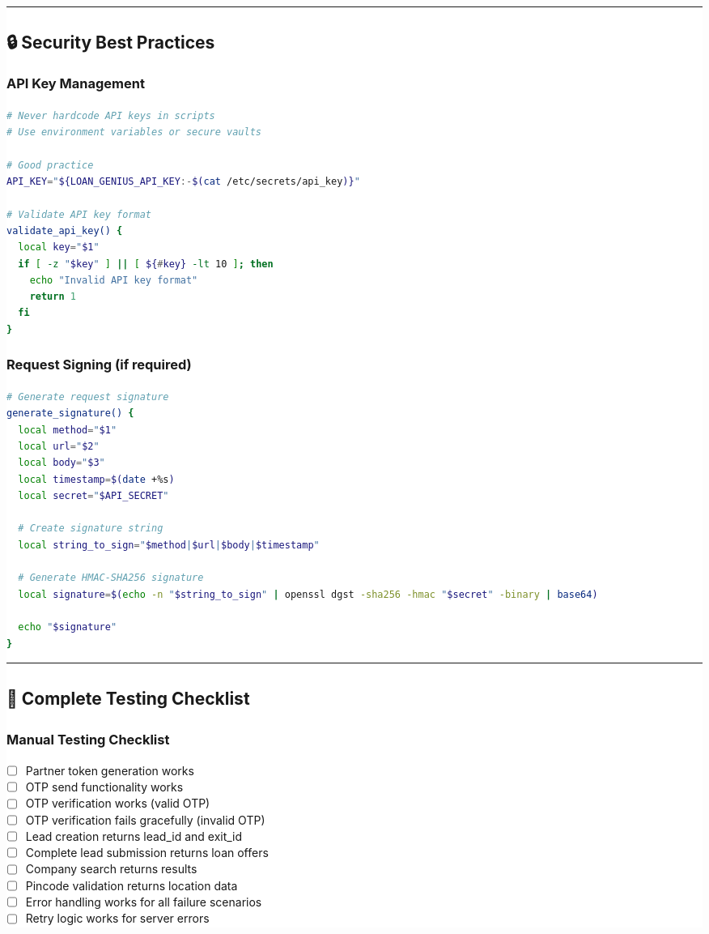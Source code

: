 
---

## 🔒 Security Best Practices

### **API Key Management**
```bash
# Never hardcode API keys in scripts
# Use environment variables or secure vaults

# Good practice
API_KEY="${LOAN_GENIUS_API_KEY:-$(cat /etc/secrets/api_key)}"

# Validate API key format
validate_api_key() {
  local key="$1"
  if [ -z "$key" ] || [ ${#key} -lt 10 ]; then
    echo "Invalid API key format"
    return 1
  fi
}
```

### **Request Signing (if required)**
```bash
# Generate request signature
generate_signature() {
  local method="$1"
  local url="$2"
  local body="$3"
  local timestamp=$(date +%s)
  local secret="$API_SECRET"
  
  # Create signature string
  local string_to_sign="$method|$url|$body|$timestamp"
  
  # Generate HMAC-SHA256 signature
  local signature=$(echo -n "$string_to_sign" | openssl dgst -sha256 -hmac "$secret" -binary | base64)
  
  echo "$signature"
}
```

---

## 📝 Complete Testing Checklist

### **Manual Testing Checklist**
- [ ] Partner token generation works
- [ ] OTP send functionality works
- [ ] OTP verification works (valid OTP)
- [ ] OTP verification fails gracefully (invalid OTP)
- [ ] Lead creation returns lead_id and exit_id
- [ ] Complete lead submission returns loan offers
- [ ] Company search returns results
- [ ] Pincode validation returns location data
- [ ] Error handling works for all failure scenarios
- [ ] Retry logic works for server errors
